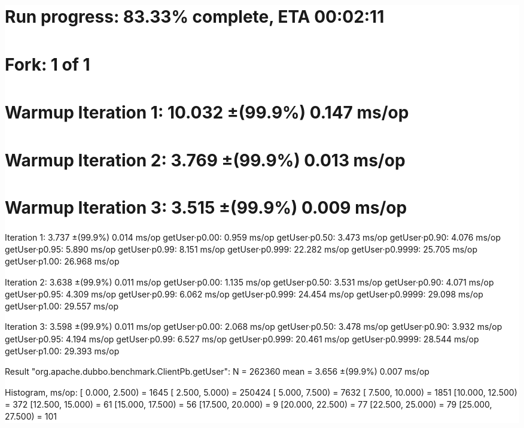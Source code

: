 # Run progress: 83.33% complete, ETA 00:02:11
# Fork: 1 of 1
# Warmup Iteration   1: 10.032 ±(99.9%) 0.147 ms/op
# Warmup Iteration   2: 3.769 ±(99.9%) 0.013 ms/op
# Warmup Iteration   3: 3.515 ±(99.9%) 0.009 ms/op
Iteration   1: 3.737 ±(99.9%) 0.014 ms/op
                 getUser·p0.00:   0.959 ms/op
                 getUser·p0.50:   3.473 ms/op
                 getUser·p0.90:   4.076 ms/op
                 getUser·p0.95:   5.890 ms/op
                 getUser·p0.99:   8.151 ms/op
                 getUser·p0.999:  22.282 ms/op
                 getUser·p0.9999: 25.705 ms/op
                 getUser·p1.00:   26.968 ms/op

Iteration   2: 3.638 ±(99.9%) 0.011 ms/op
                 getUser·p0.00:   1.135 ms/op
                 getUser·p0.50:   3.531 ms/op
                 getUser·p0.90:   4.071 ms/op
                 getUser·p0.95:   4.309 ms/op
                 getUser·p0.99:   6.062 ms/op
                 getUser·p0.999:  24.454 ms/op
                 getUser·p0.9999: 29.098 ms/op
                 getUser·p1.00:   29.557 ms/op

Iteration   3: 3.598 ±(99.9%) 0.011 ms/op
                 getUser·p0.00:   2.068 ms/op
                 getUser·p0.50:   3.478 ms/op
                 getUser·p0.90:   3.932 ms/op
                 getUser·p0.95:   4.194 ms/op
                 getUser·p0.99:   6.527 ms/op
                 getUser·p0.999:  20.461 ms/op
                 getUser·p0.9999: 28.544 ms/op
                 getUser·p1.00:   29.393 ms/op



Result "org.apache.dubbo.benchmark.ClientPb.getUser":
  N = 262360
  mean =      3.656 ±(99.9%) 0.007 ms/op

  Histogram, ms/op:
    [ 0.000,  2.500) = 1645 
    [ 2.500,  5.000) = 250424 
    [ 5.000,  7.500) = 7632 
    [ 7.500, 10.000) = 1851 
    [10.000, 12.500) = 372 
    [12.500, 15.000) = 61 
    [15.000, 17.500) = 56 
    [17.500, 20.000) = 9 
    [20.000, 22.500) = 77 
    [22.500, 25.000) = 79 
    [25.000, 27.500) = 101 
